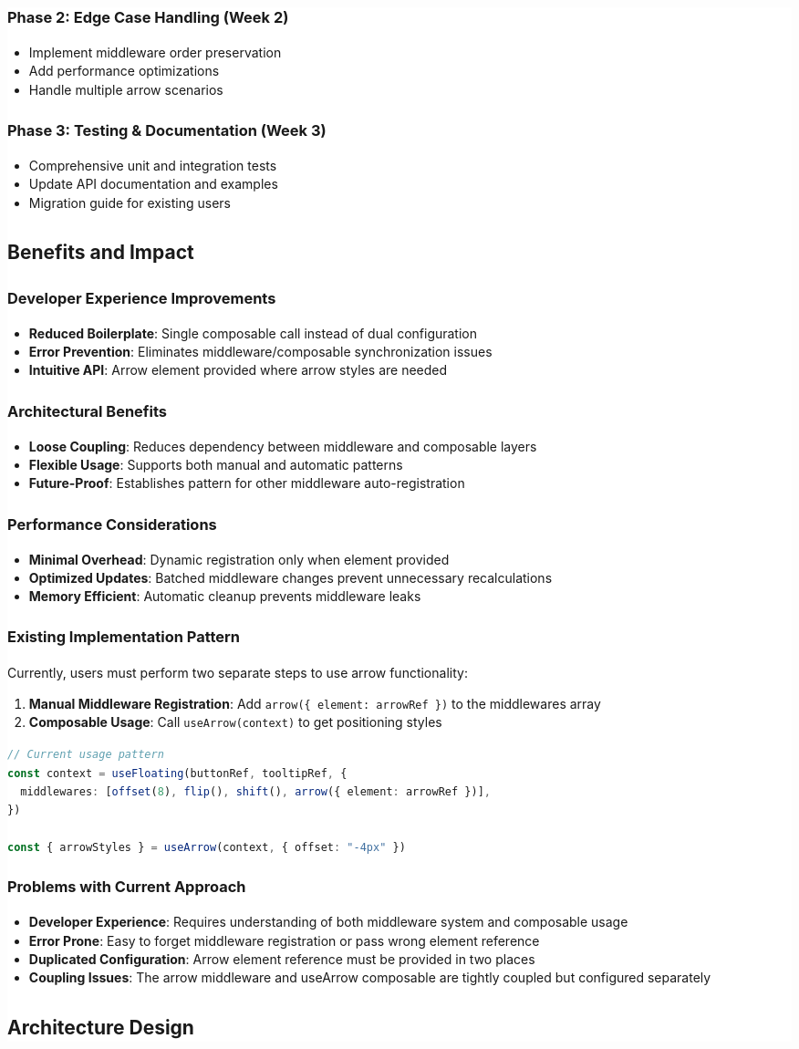 ### Phase 2: Edge Case Handling (Week 2)  
- Implement middleware order preservation
- Add performance optimizations
- Handle multiple arrow scenarios

### Phase 3: Testing & Documentation (Week 3)
- Comprehensive unit and integration tests
- Update API documentation and examples  
- Migration guide for existing users

## Benefits and Impact

### Developer Experience Improvements
- **Reduced Boilerplate**: Single composable call instead of dual configuration
- **Error Prevention**: Eliminates middleware/composable synchronization issues
- **Intuitive API**: Arrow element provided where arrow styles are needed

### Architectural Benefits
- **Loose Coupling**: Reduces dependency between middleware and composable layers
- **Flexible Usage**: Supports both manual and automatic patterns
- **Future-Proof**: Establishes pattern for other middleware auto-registration

### Performance Considerations
- **Minimal Overhead**: Dynamic registration only when element provided
- **Optimized Updates**: Batched middleware changes prevent unnecessary recalculations
- **Memory Efficient**: Automatic cleanup prevents middleware leaks
### Existing Implementation Pattern
Currently, users must perform two separate steps to use arrow functionality:

1. **Manual Middleware Registration**: Add `arrow({ element: arrowRef })` to the middlewares array
2. **Composable Usage**: Call `useArrow(context)` to get positioning styles

```typescript
// Current usage pattern
const context = useFloating(buttonRef, tooltipRef, {
  middlewares: [offset(8), flip(), shift(), arrow({ element: arrowRef })],
})

const { arrowStyles } = useArrow(context, { offset: "-4px" })
```

### Problems with Current Approach
- **Developer Experience**: Requires understanding of both middleware system and composable usage
- **Error Prone**: Easy to forget middleware registration or pass wrong element reference
- **Duplicated Configuration**: Arrow element reference must be provided in two places
- **Coupling Issues**: The arrow middleware and useArrow composable are tightly coupled but configured separately

## Architecture Design
